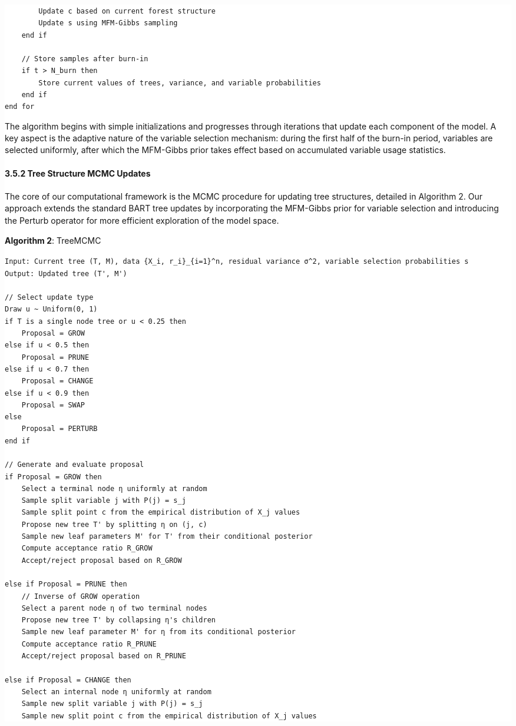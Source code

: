 ```
        Update c based on current forest structure
        Update s using MFM-Gibbs sampling
    end if
    
    // Store samples after burn-in
    if t > N_burn then
        Store current values of trees, variance, and variable probabilities
    end if
end for
```

The algorithm begins with simple initializations and progresses through iterations that update each component of the model. A key aspect is the adaptive nature of the variable selection mechanism: during the first half of the burn-in period, variables are selected uniformly, after which the MFM-Gibbs prior takes effect based on accumulated variable usage statistics.

#### 3.5.2 Tree Structure MCMC Updates

The core of our computational framework is the MCMC procedure for updating tree structures, detailed in Algorithm 2. Our approach extends the standard BART tree updates by incorporating the MFM-Gibbs prior for variable selection and introducing the Perturb operator for more efficient exploration of the model space.

**Algorithm 2**: TreeMCMC
```
Input: Current tree (T, M), data {X_i, r_i}_{i=1}^n, residual variance σ^2, variable selection probabilities s
Output: Updated tree (T', M')

// Select update type
Draw u ~ Uniform(0, 1)
if T is a single node tree or u < 0.25 then
    Proposal = GROW
else if u < 0.5 then
    Proposal = PRUNE
else if u < 0.7 then
    Proposal = CHANGE
else if u < 0.9 then
    Proposal = SWAP
else
    Proposal = PERTURB
end if

// Generate and evaluate proposal
if Proposal = GROW then
    Select a terminal node η uniformly at random
    Sample split variable j with P(j) = s_j
    Sample split point c from the empirical distribution of X_j values
    Propose new tree T' by splitting η on (j, c)
    Sample new leaf parameters M' for T' from their conditional posterior
    Compute acceptance ratio R_GROW
    Accept/reject proposal based on R_GROW
    
else if Proposal = PRUNE then
    // Inverse of GROW operation
    Select a parent node η of two terminal nodes
    Propose new tree T' by collapsing η's children
    Sample new leaf parameter M' for η from its conditional posterior
    Compute acceptance ratio R_PRUNE
    Accept/reject proposal based on R_PRUNE
    
else if Proposal = CHANGE then
    Select an internal node η uniformly at random
    Sample new split variable j with P(j) = s_j
    Sample new split point c from the empirical distribution of X_j values
```